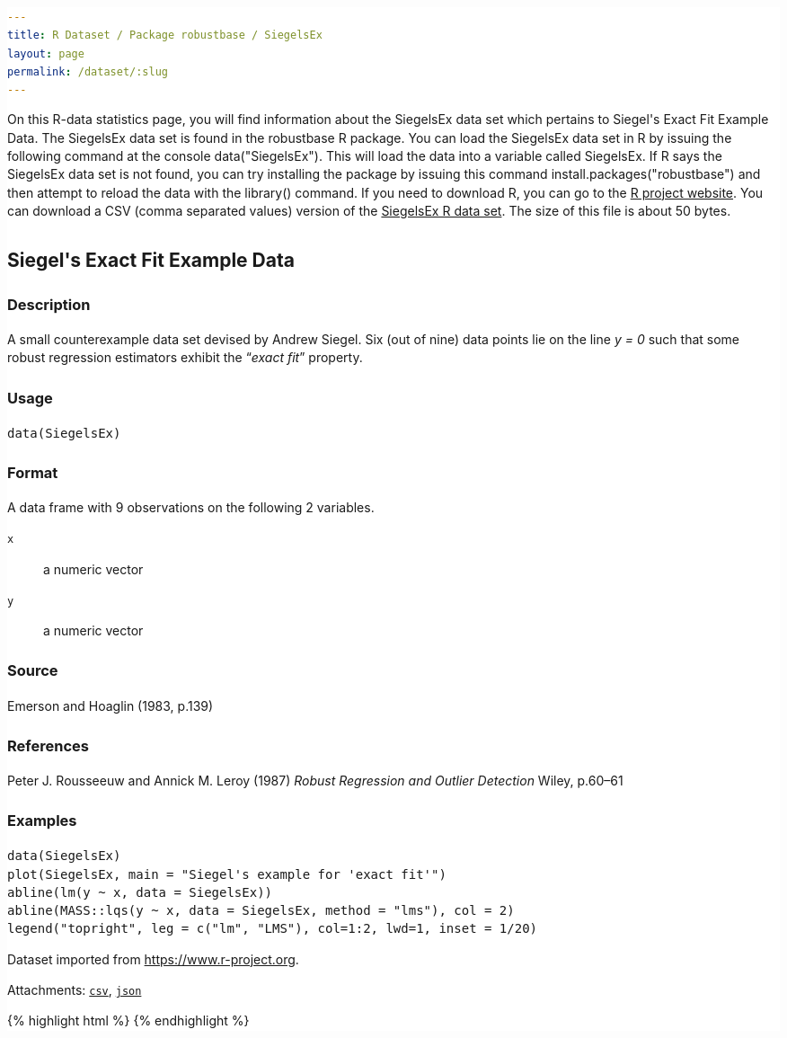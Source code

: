 ```yaml
---
title: R Dataset / Package robustbase / SiegelsEx
layout: page
permalink: /dataset/:slug
---
```

<div id="dataset-info">
<p>On this R-data statistics page, you will find information about the <span class="mono">SiegelsEx</span> data set which pertains to Siegel's Exact Fit Example Data. The <span class="mono">SiegelsEx</span> data set is found in the <span class="mono">robustbase</span> R package. You can load the <span class="mono">SiegelsEx</span> data set in R by issuing the following command at the console <span class="mono">data("SiegelsEx")</span>. This will load the data into a variable called <span class="mono">SiegelsEx</span>. If R says the <span class="mono">SiegelsEx</span> data set is not found, you can try installing the package by issuing this command <span class="mono">install.packages("robustbase")</span> and then attempt to reload the data with the <span class="mono">library()</span> command. If you need to download R, you can go to the <a href="https://www.r-project.org">R project website</a>. You can download a CSV (comma separated values) version of the <span class="mono"><a href="../assets/data/csv/dataset-17444.csv">SiegelsEx R data set</a></span>. The size of this file is about 50 bytes.</p><h2>Siegel's Exact Fit Example Data</h2>
<h3>Description</h3>
<p>A small counterexample data set devised by Andrew Siegel. Six (out of nine) data points lie on the line <i>y = 0</i> such that some robust regression estimators exhibit the “<em>exact fit</em>” property.</p>
<h3>Usage</h3>
<pre>data(SiegelsEx)</pre>
<h3>Format</h3>
<p>A data frame with 9 observations on the following 2 variables.</p>
<dl>
<dt><code>x</code></dt>
<dd>
<p>a numeric vector</p>
</dd>
<dt><code>y</code></dt>
<dd>
<p>a numeric vector</p>
</dd>
</dl>
<h3>Source</h3>
<p>Emerson and Hoaglin (1983, p.139)</p>
<h3>References</h3>
<p>Peter J. Rousseeuw and Annick M. Leroy (1987) <em>Robust Regression and Outlier Detection</em> Wiley, p.60–61</p>
<h3>Examples</h3>
<pre>
data(SiegelsEx)
plot(SiegelsEx, main = "Siegel's example for 'exact fit'")
abline(lm(y ~ x, data = SiegelsEx))
abline(MASS::lqs(y ~ x, data = SiegelsEx, method = "lms"), col = 2)
legend("topright", leg = c("lm", "LMS"), col=1:2, lwd=1, inset = 1/20)
</pre>
<p>Dataset imported from <a href="https://www.r-project.org">https://www.r-project.org</a>.</p></div>
<p id="dataset-attachments">Attachments: <code><a target="_blank" href="/assets/data/csv/dataset-17444.csv">csv</a></code>, <code><a target="_blank" href="/assets/data/json/dataset-17444.json">json</a></code></p>
<div id="dataset-iframe">
{% highlight html %}
<iframe src="https://pmagunia.com/iframe/r-dataset-package-robustbase-siegelsex.html" width="100%" height="100%" style="border:0px"></iframe>
{% endhighlight %}
</div>
<div id="grid"></div>